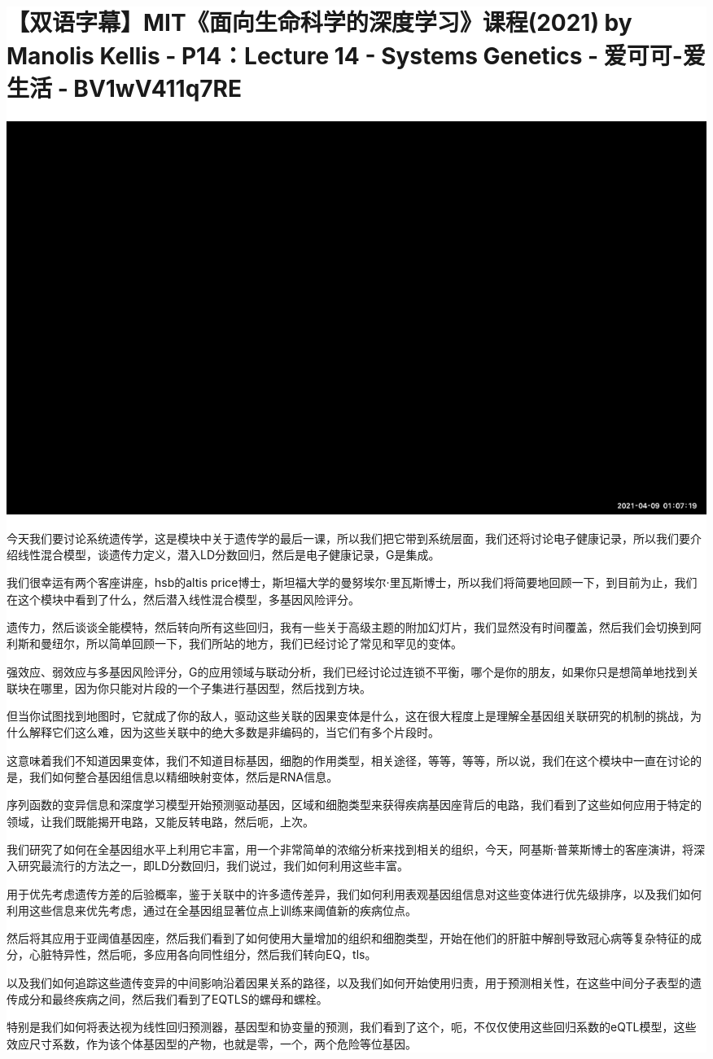 # 【双语字幕】MIT《面向生命科学的深度学习》课程(2021) by Manolis Kellis - P14：Lecture 14 - Systems Genetics - 爱可可-爱生活 - BV1wV411q7RE

![](img/277959df681817a4e4333bb037191e41_0.png)

今天我们要讨论系统遗传学，这是模块中关于遗传学的最后一课，所以我们把它带到系统层面，我们还将讨论电子健康记录，所以我们要介绍线性混合模型，谈遗传力定义，潜入LD分数回归，然后是电子健康记录，G是集成。

我们很幸运有两个客座讲座，hsb的altis price博士，斯坦福大学的曼努埃尔·里瓦斯博士，所以我们将简要地回顾一下，到目前为止，我们在这个模块中看到了什么，然后潜入线性混合模型，多基因风险评分。

遗传力，然后谈谈全能模特，然后转向所有这些回归，我有一些关于高级主题的附加幻灯片，我们显然没有时间覆盖，然后我们会切换到阿利斯和曼纽尔，所以简单回顾一下，我们所站的地方，我们已经讨论了常见和罕见的变体。

强效应、弱效应与多基因风险评分，G的应用领域与联动分析，我们已经讨论过连锁不平衡，哪个是你的朋友，如果你只是想简单地找到关联块在哪里，因为你只能对片段的一个子集进行基因型，然后找到方块。

但当你试图找到地图时，它就成了你的敌人，驱动这些关联的因果变体是什么，这在很大程度上是理解全基因组关联研究的机制的挑战，为什么解释它们这么难，因为这些关联中的绝大多数是非编码的，当它们有多个片段时。

这意味着我们不知道因果变体，我们不知道目标基因，细胞的作用类型，相关途径，等等，等等，所以说，我们在这个模块中一直在讨论的是，我们如何整合基因组信息以精细映射变体，然后是RNA信息。

序列函数的变异信息和深度学习模型开始预测驱动基因，区域和细胞类型来获得疾病基因座背后的电路，我们看到了这些如何应用于特定的领域，让我们既能揭开电路，又能反转电路，然后呃，上次。

我们研究了如何在全基因组水平上利用它丰富，用一个非常简单的浓缩分析来找到相关的组织，今天，阿基斯·普莱斯博士的客座演讲，将深入研究最流行的方法之一，即LD分数回归，我们说过，我们如何利用这些丰富。

用于优先考虑遗传方差的后验概率，鉴于关联中的许多遗传差异，我们如何利用表观基因组信息对这些变体进行优先级排序，以及我们如何利用这些信息来优先考虑，通过在全基因组显著位点上训练来阈值新的疾病位点。

然后将其应用于亚阈值基因座，然后我们看到了如何使用大量增加的组织和细胞类型，开始在他们的肝脏中解剖导致冠心病等复杂特征的成分，心脏特异性，然后呃，多应用各向同性组分，然后我们转向EQ，tls。

以及我们如何追踪这些遗传变异的中间影响沿着因果关系的路径，以及我们如何开始使用归责，用于预测相关性，在这些中间分子表型的遗传成分和最终疾病之间，然后我们看到了EQTLS的螺母和螺栓。

特别是我们如何将表达视为线性回归预测器，基因型和协变量的预测，我们看到了这个，呃，不仅仅使用这些回归系数的eQTL模型，这些效应尺寸系数，作为该个体基因型的产物，也就是零，一个，两个危险等位基因。
